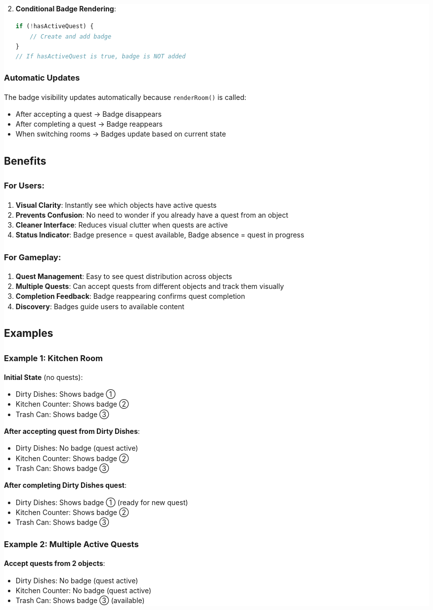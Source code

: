 2. **Conditional Badge Rendering**:
   ```javascript
   if (!hasActiveQuest) {
       // Create and add badge
   }
   // If hasActiveQuest is true, badge is NOT added
   ```

### Automatic Updates

The badge visibility updates automatically because `renderRoom()` is called:
- After accepting a quest → Badge disappears
- After completing a quest → Badge reappears
- When switching rooms → Badges update based on current state

## Benefits

### For Users:
1. **Visual Clarity**: Instantly see which objects have active quests
2. **Prevents Confusion**: No need to wonder if you already have a quest from an object
3. **Cleaner Interface**: Reduces visual clutter when quests are active
4. **Status Indicator**: Badge presence = quest available, Badge absence = quest in progress

### For Gameplay:
1. **Quest Management**: Easy to see quest distribution across objects
2. **Multiple Quests**: Can accept quests from different objects and track them visually
3. **Completion Feedback**: Badge reappearing confirms quest completion
4. **Discovery**: Badges guide users to available content

## Examples

### Example 1: Kitchen Room

**Initial State** (no quests):
- Dirty Dishes: Shows badge ①
- Kitchen Counter: Shows badge ②
- Trash Can: Shows badge ③

**After accepting quest from Dirty Dishes**:
- Dirty Dishes: No badge (quest active)
- Kitchen Counter: Shows badge ②
- Trash Can: Shows badge ③

**After completing Dirty Dishes quest**:
- Dirty Dishes: Shows badge ① (ready for new quest)
- Kitchen Counter: Shows badge ②
- Trash Can: Shows badge ③

### Example 2: Multiple Active Quests

**Accept quests from 2 objects**:
- Dirty Dishes: No badge (quest active)
- Kitchen Counter: No badge (quest active)
- Trash Can: Shows badge ③ (available)
